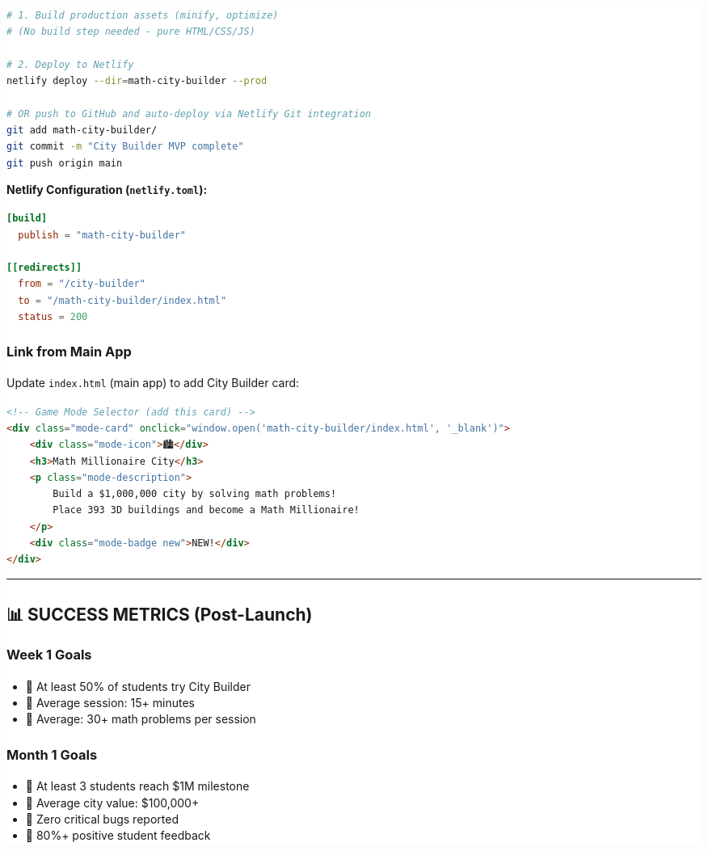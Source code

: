 ```bash
# 1. Build production assets (minify, optimize)
# (No build step needed - pure HTML/CSS/JS)

# 2. Deploy to Netlify
netlify deploy --dir=math-city-builder --prod

# OR push to GitHub and auto-deploy via Netlify Git integration
git add math-city-builder/
git commit -m "City Builder MVP complete"
git push origin main
```

**Netlify Configuration (`netlify.toml`):**
```toml
[build]
  publish = "math-city-builder"
  
[[redirects]]
  from = "/city-builder"
  to = "/math-city-builder/index.html"
  status = 200
```

### Link from Main App

Update `index.html` (main app) to add City Builder card:

```html
<!-- Game Mode Selector (add this card) -->
<div class="mode-card" onclick="window.open('math-city-builder/index.html', '_blank')">
    <div class="mode-icon">🏙️</div>
    <h3>Math Millionaire City</h3>
    <p class="mode-description">
        Build a $1,000,000 city by solving math problems! 
        Place 393 3D buildings and become a Math Millionaire!
    </p>
    <div class="mode-badge new">NEW!</div>
</div>
```

---

## 📊 SUCCESS METRICS (Post-Launch)

### Week 1 Goals
- 🎯 At least 50% of students try City Builder
- 🎯 Average session: 15+ minutes
- 🎯 Average: 30+ math problems per session

### Month 1 Goals
- 🎯 At least 3 students reach $1M milestone
- 🎯 Average city value: $100,000+
- 🎯 Zero critical bugs reported
- 🎯 80%+ positive student feedback
